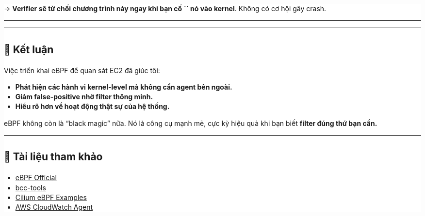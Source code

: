 → **Verifier sẽ từ chối chương trình này ngay khi bạn cố **``** nó vào kernel**. Không có cơ hội gây crash.

---

---

## 🎯 Kết luận

Việc triển khai eBPF để quan sát EC2 đã giúc tôi:

- **Phát hiện các hành vi kernel-level mà không cần agent bên ngoài.**
- **Giảm false-positive nhờ filter thông minh.**
- **Hiểu rõ hơn về hoạt động thật sự của hệ thống.**

eBPF không còn là “black magic” nữa. Nó là công cụ mạnh mẻ, cực kỳ hiệu quả khi bạn biết **filter đúng thứ bạn cần.**

---

## 📒 Tài liệu tham khảo

- [eBPF Official](https://ebpf.io/)
- [bcc-tools](https://github.com/iovisor/bcc)
- [Cilium eBPF Examples](https://github.com/cilium/ebpf)
- [AWS CloudWatch Agent](https://docs.aws.amazon.com/AmazonCloudWatch/latest/monitoring/Install-CloudWatch-Agent.html)

